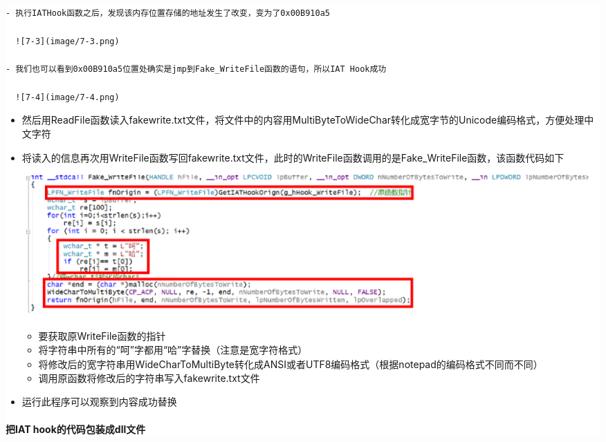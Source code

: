     - 执行IATHook函数之后，发现该内存位置存储的地址发生了改变，变为了0x00B910a5   

      ![7-3](image/7-3.png)

    - 我们也可以看到0x00B910a5位置处确实是jmp到Fake_WriteFile函数的语句，所以IAT Hook成功

      ![7-4](image/7-4.png)

- 然后用ReadFile函数读入fakewrite.txt文件，将文件中的内容用MultiByteToWideChar转化成宽字节的Unicode编码格式，方便处理中文字符

- 将读入的信息再次用WriteFile函数写回fakewrite.txt文件，此时的WriteFile函数调用的是Fake_WriteFile函数，该函数代码如下 

  ![7-5](image/7-5.png)

  * 要获取原WriteFile函数的指针 
  * 将字符串中所有的“呵”字都用“哈”字替换（注意是宽字符格式）
  * 将修改后的宽字符串用WideCharToMultiByte转化成ANSI或者UTF8编码格式（根据notepad的编码格式不同而不同）
  * 调用原函数将修改后的字符串写入fakewrite.txt文件

- 运行此程序可以观察到内容成功替换

#### 把IAT hook的代码包装成dll文件
